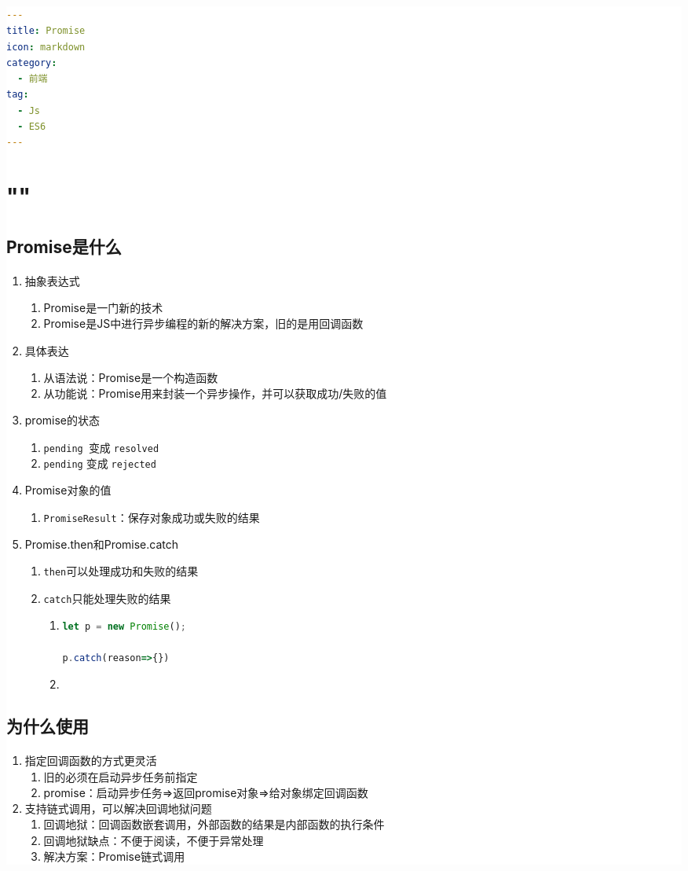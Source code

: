 ```yaml
---
title: Promise
icon: markdown
category:
  - 前端
tag:
  - Js
  - ES6
---
```

# ""


## Promise是什么

1. 抽象表达式
   1. Promise是一门新的技术
   2. Promise是JS中进行异步编程的新的解决方案，旧的是用回调函数
2. 具体表达
   1. 从语法说：Promise是一个构造函数
   2. 从功能说：Promise用来封装一个异步操作，并可以获取成功/失败的值

3. promise的状态

   1. `pending `变成 `resolved`
   2. `pending` 变成 `rejected`

4. Promise对象的值

   1. `PromiseResult`：保存对象成功或失败的结果 

5. Promise.then和Promise.catch

   1. `then`可以处理成功和失败的结果

   2. `catch`只能处理失败的结果

      1. ```js
         let p = new Promise();
         
         p.catch(reason=>{})
         ```

      2. 

## 为什么使用

1. 指定回调函数的方式更灵活
   1. 旧的必须在启动异步任务前指定
   2. promise：启动异步任务=>返回promise对象=>给对象绑定回调函数
2. 支持链式调用，可以解决回调地狱问题
   1. 回调地狱：回调函数嵌套调用，外部函数的结果是内部函数的执行条件
   2. 回调地狱缺点：不便于阅读，不便于异常处理
   3. 解决方案：Promise链式调用
